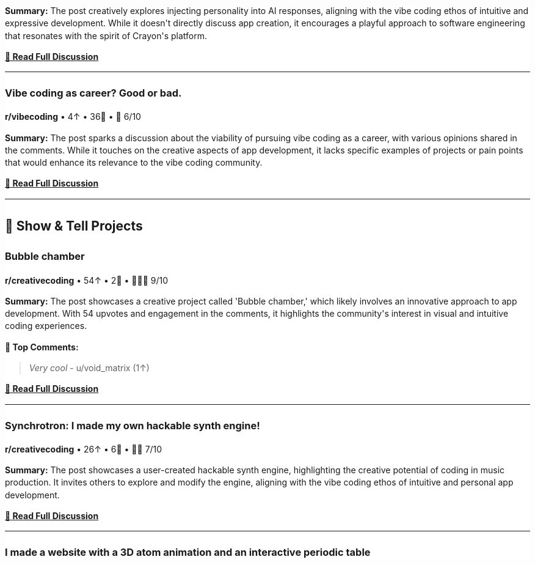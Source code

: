 **Summary:** The post creatively explores injecting personality into AI responses, aligning with the vibe coding ethos of intuitive and expressive development. While it doesn't directly discuss app creation, it encourages a playful approach to software engineering that resonates with the spirit of Crayon's platform.

[**👀 Read Full Discussion**](https://reddit.com/r/ClaudeAI/comments/1mkxh39/always_act_like_you_are_the_gordon_ramsay_of/)

---

### Vibe coding as career? Good or bad.

**r/vibecoding** • 4↑ • 36💬 • 🎯 6/10

**Summary:** The post sparks a discussion about the viability of pursuing vibe coding as a career, with various opinions shared in the comments. While it touches on the creative aspects of app development, it lacks specific examples of projects or pain points that would enhance its relevance to the vibe coding community.

[**👀 Read Full Discussion**](https://reddit.com/r/vibecoding/comments/1mlpmmm/vibe_coding_as_career_good_or_bad/)

---

## 🚀 Show & Tell Projects

### Bubble chamber

**r/creativecoding** • 54↑ • 2💬 • 🎯🎯🎯 9/10

**Summary:** The post showcases a creative project called 'Bubble chamber,' which likely involves an innovative approach to app development. With 54 upvotes and engagement in the comments, it highlights the community's interest in visual and intuitive coding experiences.

**💬 Top Comments:**
> *Very cool* - u/void_matrix (1↑)

[**👀 Read Full Discussion**](https://reddit.com/r/creativecoding/comments/1mk9vnd/bubble_chamber/)

---

### Synchrotron: I made my own hackable synth engine!

**r/creativecoding** • 26↑ • 6💬 • 🎯🎯 7/10

**Summary:** The post showcases a user-created hackable synth engine, highlighting the creative potential of coding in music production. It invites others to explore and modify the engine, aligning with the vibe coding ethos of intuitive and personal app development.

[**👀 Read Full Discussion**](https://reddit.com/r/creativecoding/comments/1mkpuve/synchrotron_i_made_my_own_hackable_synth_engine/)

---

### I made a website with a 3D atom animation and an interactive periodic table
